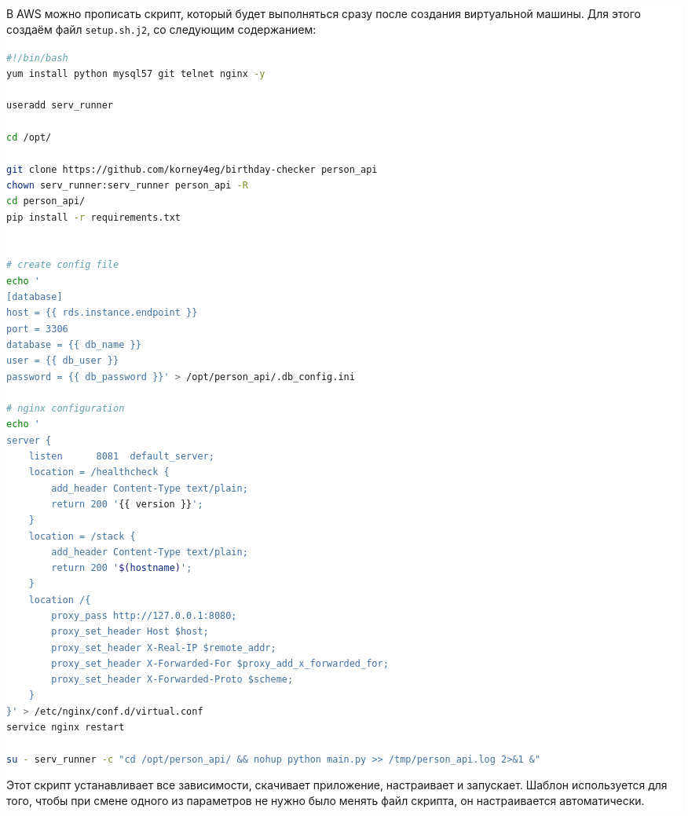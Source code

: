 В AWS можно прописать скрипт, который будет выполняться сразу после создания виртуальной машины. Для этого создаём файл `setup.sh.j2`, со следующим содержанием:

```bash
#!/bin/bash
yum install python mysql57 git telnet nginx -y

useradd serv_runner

cd /opt/

git clone https://github.com/korney4eg/birthday-checker person_api
chown serv_runner:serv_runner person_api -R
cd person_api/
pip install -r requirements.txt


# create config file
echo '
[database]
host = {{ rds.instance.endpoint }}
port = 3306
database = {{ db_name }}
user = {{ db_user }}
password = {{ db_password }}' > /opt/person_api/.db_config.ini

# nginx configuration
echo '
server {
    listen      8081  default_server;
    location = /healthcheck {
        add_header Content-Type text/plain;
    	return 200 '{{ version }}';
    }
    location = /stack {
        add_header Content-Type text/plain;
    	return 200 '$(hostname)';
    }
    location /{
        proxy_pass http://127.0.0.1:8080;
        proxy_set_header Host $host;
        proxy_set_header X-Real-IP $remote_addr;
        proxy_set_header X-Forwarded-For $proxy_add_x_forwarded_for;
        proxy_set_header X-Forwarded-Proto $scheme;
    }
}' > /etc/nginx/conf.d/virtual.conf
service nginx restart

su - serv_runner -c "cd /opt/person_api/ && nohup python main.py >> /tmp/person_api.log 2>&1 &"
```

Этот скрипт устанавливает все зависимости, скачивает приложение, настраивает и запускает.
Шаблон используется для того, чтобы при смене одного из параметров не нужно было менять файл скрипта, он настраивается автоматически.
